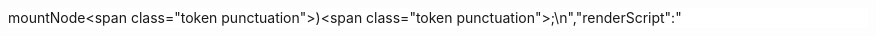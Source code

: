 mountNode<span class=\"token punctuation\">)</span><span class=\"token punctuation\">;</span>\n</code></pre></div>","renderScript":"<script>(function(){var __create = Object.create;\nvar __defProp = Object.defineProperty;\nvar __getOwnPropDesc = Object.getOwnPropertyDescriptor;\nvar __getOwnPropNames = Object.getOwnPropertyNames;\nvar __getProtoOf = Object.getPrototypeOf;\nvar __hasOwnProp = Object.prototype.hasOwnProperty;\nvar __copyProps = (to, from, except, desc) => {\n  if (from && typeof from === \"object\" || typeof from === \"function\") {\n    for (let key of __getOwnPropNames(from))\n      if (!__hasOwnProp.call(to, key) && key !== except)\n        __defProp(to, key, { get: () => from[key], enumerable: !(desc = __getOwnPropDesc(from, key)) || desc.enumerable });\n  }\n  return to;\n};\nvar __toESM = (mod, isNodeMode, target) => (target = mod != null ? __create(__getProtoOf(mod)) : {}, __copyProps(\n  // If the importer is in node compatibility mode or this is not an ESM\n  // file that has been converted to a CommonJS file using a Babel-\n  // compatible transform (i.e. \"__esModule\" has not been set), then set\n  // \"default\" to the CommonJS \"module.exports\" for node compatibility.\n  isNodeMode || !mod || !mod.__esModule ? __defProp(target, \"default\", { value: mod, enumerable: true }) : target,\n  mod\n));\nvar import_react_live = require(\"react-live\");\nvar import_next = require(\"@alifd/next\");\nvar import_react = __toESM(require(\"react\"));\nvar import_react_dom = __toESM(require(\"react-dom\"));\nvar import_next2 = require(\"@alifd/next\");\nvar import_react_cropper = __toESM(require(\"react-cropper\"));\nwindow.demoNames.push(\"cropEnUs\");\nwindow.cropEnUsRenderScript = function cropEnUsRenderScript2(liveDemo) {\n  var mountNode = document.getElementById(\"cropEnUs-mount\");\n  if (liveDemo === \"false\") {\n    let dataURL2Blob2File = function(dataURL, fileName) {\n      const arr = dataURL.split(\",\"), mime = arr[0].match(/:(.*?);/)[1], bstr = atob(arr[1]), u8arr = new Uint8Array(bstr.length);\n      let n = bstr.length;\n      while (n--) {\n        u8arr[n] = bstr.charCodeAt(n);\n      }\n      const blob = new Blob([u8arr], { type: mime });\n      blob.lastModifiedDate = /* @__PURE__ */ new Date();\n      blob.name = fileName;\n      return blob;\n    };\n    document.getElementById(\"cropEnUs-body\").innerHTML =